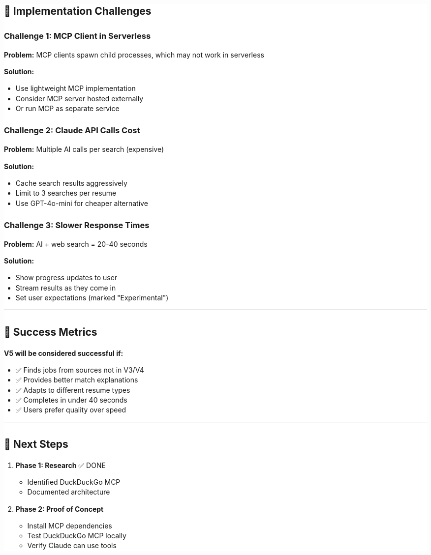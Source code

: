 
## 🚧 Implementation Challenges

### Challenge 1: MCP Client in Serverless

**Problem:** MCP clients spawn child processes, which may not work in serverless

**Solution:**
- Use lightweight MCP implementation
- Consider MCP server hosted externally
- Or run MCP as separate service

### Challenge 2: Claude API Calls Cost

**Problem:** Multiple AI calls per search (expensive)

**Solution:**
- Cache search results aggressively
- Limit to 3 searches per resume
- Use GPT-4o-mini for cheaper alternative

### Challenge 3: Slower Response Times

**Problem:** AI + web search = 20-40 seconds

**Solution:**
- Show progress updates to user
- Stream results as they come in
- Set user expectations (marked "Experimental")

---

## 🎯 Success Metrics

**V5 will be considered successful if:**
- ✅ Finds jobs from sources not in V3/V4
- ✅ Provides better match explanations
- ✅ Adapts to different resume types
- ✅ Completes in under 40 seconds
- ✅ Users prefer quality over speed

---

## 📝 Next Steps

1. **Phase 1: Research** ✅ DONE
   - Identified DuckDuckGo MCP
   - Documented architecture

2. **Phase 2: Proof of Concept**
   - Install MCP dependencies
   - Test DuckDuckGo MCP locally
   - Verify Claude can use tools
